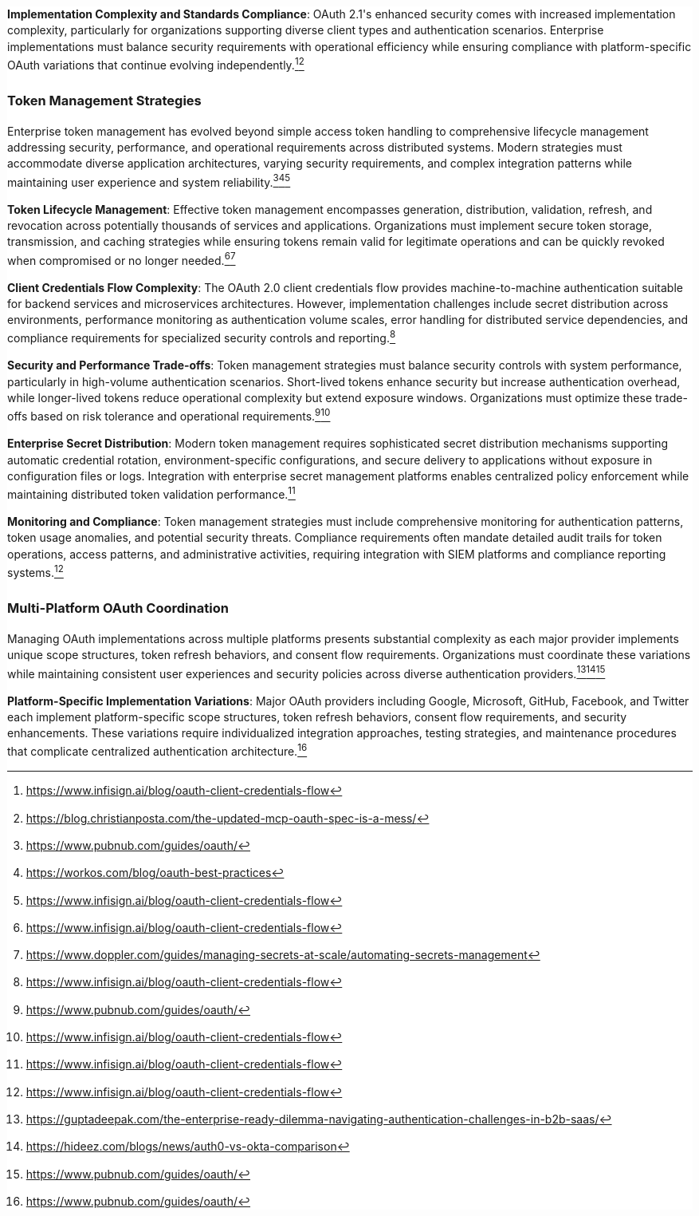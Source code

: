 **Implementation Complexity and Standards Compliance**: OAuth 2.1's enhanced security comes with increased implementation complexity, particularly for organizations supporting diverse client types and authentication scenarios. Enterprise implementations must balance security requirements with operational efficiency while ensuring compliance with platform-specific OAuth variations that continue evolving independently.[^10][^8]

### Token Management Strategies

Enterprise token management has evolved beyond simple access token handling to comprehensive lifecycle management addressing security, performance, and operational requirements across distributed systems. Modern strategies must accommodate diverse application architectures, varying security requirements, and complex integration patterns while maintaining user experience and system reliability.[^11][^44][^10]

**Token Lifecycle Management**: Effective token management encompasses generation, distribution, validation, refresh, and revocation across potentially thousands of services and applications. Organizations must implement secure token storage, transmission, and caching strategies while ensuring tokens remain valid for legitimate operations and can be quickly revoked when compromised or no longer needed.[^10][^24]

**Client Credentials Flow Complexity**: The OAuth 2.0 client credentials flow provides machine-to-machine authentication suitable for backend services and microservices architectures. However, implementation challenges include secret distribution across environments, performance monitoring as authentication volume scales, error handling for distributed service dependencies, and compliance requirements for specialized security controls and reporting.[^10]

**Security and Performance Trade-offs**: Token management strategies must balance security controls with system performance, particularly in high-volume authentication scenarios. Short-lived tokens enhance security but increase authentication overhead, while longer-lived tokens reduce operational complexity but extend exposure windows. Organizations must optimize these trade-offs based on risk tolerance and operational requirements.[^11][^10]

**Enterprise Secret Distribution**: Modern token management requires sophisticated secret distribution mechanisms supporting automatic credential rotation, environment-specific configurations, and secure delivery to applications without exposure in configuration files or logs. Integration with enterprise secret management platforms enables centralized policy enforcement while maintaining distributed token validation performance.[^10]

**Monitoring and Compliance**: Token management strategies must include comprehensive monitoring for authentication patterns, token usage anomalies, and potential security threats. Compliance requirements often mandate detailed audit trails for token operations, access patterns, and administrative activities, requiring integration with SIEM platforms and compliance reporting systems.[^10]

### Multi-Platform OAuth Coordination

Managing OAuth implementations across multiple platforms presents substantial complexity as each major provider implements unique scope structures, token refresh behaviors, and consent flow requirements. Organizations must coordinate these variations while maintaining consistent user experiences and security policies across diverse authentication providers.[^15][^19][^11]

**Platform-Specific Implementation Variations**: Major OAuth providers including Google, Microsoft, GitHub, Facebook, and Twitter each implement platform-specific scope structures, token refresh behaviors, consent flow requirements, and security enhancements. These variations require individualized integration approaches, testing strategies, and maintenance procedures that complicate centralized authentication architecture.[^11]


[^1]: https://configu.com/blog/understanding-hashicorp-vault-5-key-features-pricing-alternatives/
[^2]: https://configu.com/blog/aws-secret-manager-features-pricing-limitations-alternatives/
[^3]: https://learn.microsoft.com/en-us/azure/key-vault/general/security-features
[^4]: https://www.hashicorp.com/en/blog/hashicorp-2024-year-in-review
[^5]: https://www.hashicorp.com/en/resources/which-vault-edition-is-right-for-you
[^6]: https://cloud.google.com/secret-manager/docs/overview
[^7]: https://www.mitre.org/sites/default/files/2023-01/PR-19-3213-Enterprise-Mission-Tailored-OAuth-2.1-Profile.pdf
[^8]: https://blog.christianposta.com/the-updated-mcp-oauth-spec-is-a-mess/
[^9]: https://www.descope.com/blog/post/oauth-2-0-vs-oauth-2-1
[^10]: https://www.infisign.ai/blog/oauth-client-credentials-flow
[^11]: https://www.pubnub.com/guides/oauth/
[^12]: https://nvlpubs.nist.gov/nistpubs/specialpublications/NIST.SP.800-207.pdf
[^13]: https://www.cyber.gc.ca/en/guidance/zero-trust-approach-security-architecture-itsm10008
[^14]: https://dodcio.defense.gov/Portals/0/Documents/Library/(U)ZT_RA_v2.0(U)_Sep22.pdf
[^15]: https://guptadeepak.com/the-enterprise-ready-dilemma-navigating-authentication-challenges-in-b2b-saas/
[^16]: https://www.paloaltonetworks.com/cyberpedia/soc-2
[^17]: https://auditboard.com/blog/hipaa-audit-trail-requirements
[^18]: https://www.censinet.com/perspectives/5-steps-to-map-soc-2-controls-to-hipaa-requirements
[^19]: https://hideez.com/blogs/news/auth0-vs-okta-comparison
[^20]: https://fusionauth.io/blog/idp-tax
[^21]: https://guptadeepak.com/auth-migration-hell-why-your-next-identity-project-might-keep-you-up-at-night/
[^22]: https://moldstud.com/articles/p-understanding-compliance-and-security-in-multi-cloud-storage-solutions-best-practices-and-strategies
[^23]: https://orca.security/resources/blog/what-is-multi-cloud-compliance/
[^24]: https://www.doppler.com/guides/managing-secrets-at-scale/automating-secrets-management
[^25]: https://blog.gitguardian.com/the-hidden-challenges-of-automating-secrets-rotation/
[^26]: https://infisical.com/blog/hashicorp-vault-pricing
[^27]: https://developer.hashicorp.com/hcp/docs/vault/get-started/deployment-considerations/tiers-and-features
[^28]: https://configu.com/blog/hashicorp-vault-pricing-paid-editions-pricing-tiers-explained/
[^29]: https://www.pulumi.com/what-is/what-is-aws-secrets-manager/
[^30]: https://aws.amazon.com/blogs/security/how-to-centrally-manage-secrets-with-aws-secrets-manager/
[^31]: https://aws.amazon.com/secrets-manager/
[^32]: https://aws.amazon.com/awstv/watch/105704ab3a1/
[^33]: https://aws.amazon.com/secrets-manager/pricing/
[^34]: https://learn.microsoft.com/en-us/azure/key-vault/general/authentication
[^35]: https://nextgeninvent.com/blogs/managing-secrets-in-the-cloud-how-google-cloud-secret-manager-helps/
[^36]: https://www.pulumi.com/what-is/what-is-google-cloud-secret-manager/
[^37]: https://paladincloud.io/gcp-security-best-practices/google-cloud-secret-manager/
[^38]: https://www.idmexpress.com/post/cyberark-conjur-overview
[^39]: https://docs.cyberark.com/conjur-open-source/latest/en/content/operations/services/authentication-new.htm
[^40]: https://www.conjur.org/get-started/why-conjur/how-conjur-works/
[^41]: https://docs.cyberark.com/conjur-enterprise/latest/en/content/operations/authn/cjr-authn-support.htm
[^42]: https://docs.cyberark.com/conjur-enterprise/latest/en/content/operations/services/azure_authn.htm
[^43]: https://workos.com/blog/oauth-2-1-whats-new
[^44]: https://workos.com/blog/oauth-best-practices
[^45]: https://www.scalekit.com/blog/implement-oauth-for-mcp-servers
[^46]: https://jumpcloud.com/blog/okta-auth0
[^47]: https://www.avatier.com/blog/zero-trust-making-identity-perimeter/
[^48]: https://www.crowdstrike.com/en-us/cybersecurity-101/zero-trust-security/
[^49]: https://cdn-dynmedia-1.microsoft.com/is/content/microsoftcorp/microsoft/final/en-us/microsoft-brand/documents/2024-State-of-Multicloud-Security-Risk-Report.pdf
[^50]: https://www.reddit.com/r/devops/comments/121rorl/how_does_your_company_do_secret_management/
[^51]: https://www.strongdm.com/blog/alternatives-to-google-cloud-secret-manager
[^52]: https://www.cloudzero.com/blog/multi-cloud-management-tools/
[^53]: https://www.scrut.io/hub/soc-2/soc-2-vs-hipaa
[^54]: https://compliancy-group.com/hipaa-audit-log-requirements/
[^55]: https://sprinto.com/blog/audit-trail/
[^56]: https://www.ory.sh/blog/modern-ciam-migration-why-enterprises-are-abandoning-auth0-for-ory
[^57]: https://www.oasis.security/glossary/secret-rotation
[^58]: https://auth0.com/blog/comparing-different-plans-from-auth0-by-okta/
[^59]: https://www.getmonetizely.com/articles/how-to-choose-between-okta-and-auth0-a-comprehensive-identity-management-pricing-comparison
[^60]: https://www.okta.com/pricing/
[^61]: https://learn.microsoft.com/en-us/security/zero-trust/deploy/identity
[^62]: https://www.wiz.io/academy/kubernetes-secrets
[^63]: https://www.perfectscale.io/blog/kubernetes-secrets
[^64]: https://elhacker.info/Cursos/DevOps for Developers/5. A Practical Guide to Kubernetes/10. Secrets/7. Comparison with Docker Swarm.html
[^65]: https://subscription.packtpub.com/book/cloud-and-networking/9781789135503/10/ch10lvl1sec79/kubernetes-secrets-compared-to-docker-swarm-secrets
[^66]: https://www.reddit.com/r/docker/comments/1dl5hcr/i_dont_understand_docker_secrets_how_am_i_more/
[^67]: https://docs.github.com/actions/security-guides/using-secrets-in-github-actions
[^68]: https://www.stepsecurity.io/blog/github-actions-secrets-management-best-practices
[^69]: https://blog.gitguardian.com/handle-secrets-in-ci-cd-pipelines/
[^70]: https://docs.gitlab.com/ci/variables/
[^71]: https://configu.com/blog/working-with-gitlab-environment-variables-step-by-step/
[^72]: https://infisical.com/blog/gitlab-secrets
[^73]: https://learn.microsoft.com/en-us/answers/questions/2339552/how-to-proactively-rotate-or-automate-the-secrets
[^74]: https://entro.security/best-practices-for-automated-secrets-rotation/
[^75]: https://www.doppler.com/platform/secrets-rotation
[^76]: https://learn.microsoft.com/en-us/azure/key-vault/general/authentication-requests-and-responses
[^77]: https://learn.microsoft.com/en-us/azure/key-vault/general/developers-guide
[^78]: https://zeropath.com/blog/hashicorp-vault-cve-2025-6000-summary
[^79]: https://docs.azure.cn/en-us/key-vault/general/overview
[^80]: https://www.reddit.com/r/hashicorp/comments/1gpeoks/hcp_vault_vault_secrets/
[^81]: https://stackoverflow.com/questions/78194229/authentication-to-azure-key-vault
[^82]: https://www.devopsschool.com/blog/hcp-vault-secrets-vs-hcp-vault-dedicated-vs-hashicorp-vault-community/
[^83]: https://cpl.thalesgroup.com/blog/access-management/enterprise-secrets-management-explained
[^84]: https://www.sentra.io/cloud-data-security-glossary/gcp-secrets-manager
[^85]: https://docs.cyberark.com/conjur-enterprise/latest/en/content/oidc/oidc-for-ui-and-cli.htm
[^86]: https://frontegg.com/blog/whats-new-with-oauth-2-1
[^87]: https://www.conjur.org
[^88]: https://www.isaca.org/resources/news-and-trends/industry-news/2024/managing-compliance-in-2024
[^89]: https://frontegg.com/blog/oauth-2
[^90]: https://www.cisco.com/c/en/us/solutions/collateral/enterprise/design-zone-security/zt-frameworks.html
[^91]: https://curity.io/resources/learn/zero-trust-overview/
[^92]: https://cloudsecurityalliance.org/blog/2024/06/27/cloud-security-in-2024-addressing-the-shifting-landscape
[^93]: https://www.oauth.com/oauth2-servers/map-oauth-2-0-specs/
[^94]: https://architecture.arcgis.com/en/framework/architecture-pillars/security/zero-trust-architecture.html
[^95]: https://cloud.google.com/blog/topics/threat-intelligence/protecting-multi-cloud-resources-modern-cyberattacks
[^96]: https://www.infisign.ai/blog/auth0-vs-okta
[^97]: https://docs.gitlab.com/ci/secrets/
[^98]: https://komodor.com/learn/6-types-of-kubernetes-secrets-and-how-to-use-them/
[^99]: https://secureframe.com/hub/hipaa/and-soc-2-compliance
[^100]: https://www.ssh.com/blog/how-to-do-privileged-access-management-audit
[^101]: https://www.reddit.com/r/sysadmin/comments/wk3njl/iso_27001_requirement_for_password_audit_trail/
[^102]: https://www.hipaajournal.com/what-is-soc-2-in-healthcare/
[^103]: https://secureframe.com/hub/soc-2/requirements
[^104]: https://www.dock.io/post/credential-management
[^105]: https://scytale.ai/resources/soc-2-vs-hipaa-compliance/
[^106]: https://www.akeyless.io/blog/mastering-secure-secrets-akeylesss-guide-to-automated-credential-rotation/